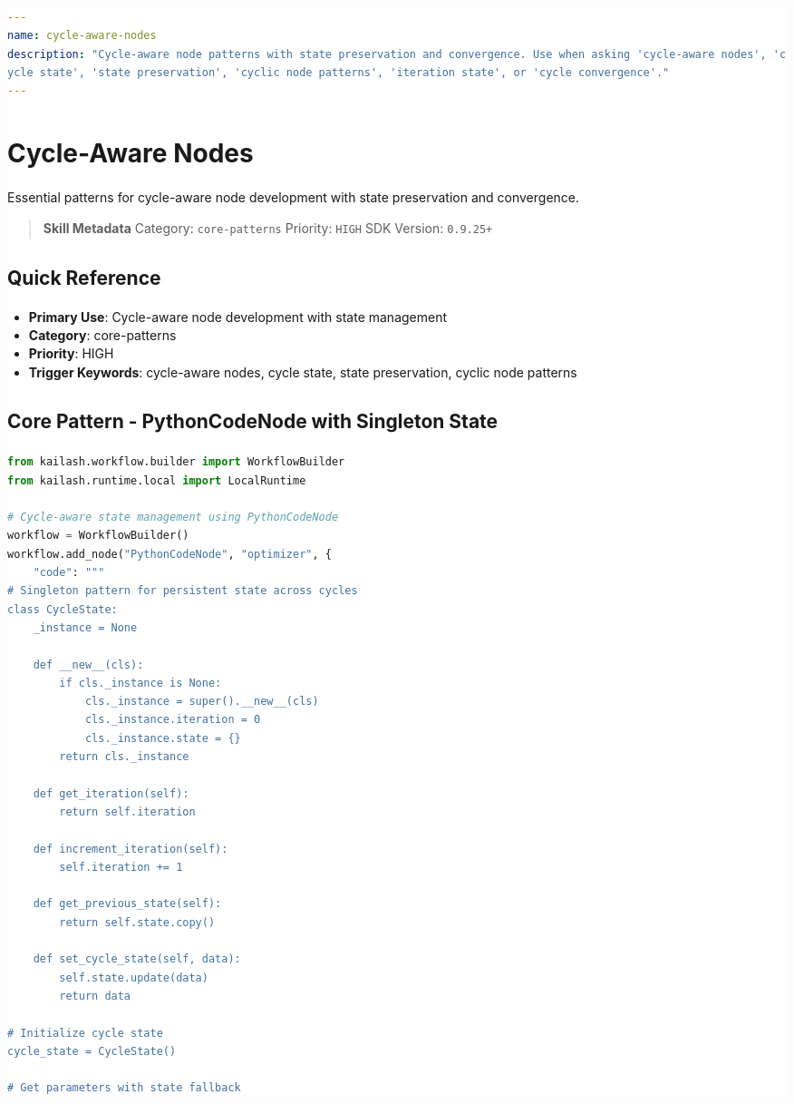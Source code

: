 ```yaml
---
name: cycle-aware-nodes
description: "Cycle-aware node patterns with state preservation and convergence. Use when asking 'cycle-aware nodes', 'cycle state', 'state preservation', 'cyclic node patterns', 'iteration state', or 'cycle convergence'."
---
```


# Cycle-Aware Nodes

Essential patterns for cycle-aware node development with state preservation and convergence.

> **Skill Metadata**
> Category: `core-patterns`
> Priority: `HIGH`
> SDK Version: `0.9.25+`

## Quick Reference

- **Primary Use**: Cycle-aware node development with state management
- **Category**: core-patterns
- **Priority**: HIGH
- **Trigger Keywords**: cycle-aware nodes, cycle state, state preservation, cyclic node patterns

## Core Pattern - PythonCodeNode with Singleton State

```python
from kailash.workflow.builder import WorkflowBuilder
from kailash.runtime.local import LocalRuntime

# Cycle-aware state management using PythonCodeNode
workflow = WorkflowBuilder()
workflow.add_node("PythonCodeNode", "optimizer", {
    "code": """
# Singleton pattern for persistent state across cycles
class CycleState:
    _instance = None

    def __new__(cls):
        if cls._instance is None:
            cls._instance = super().__new__(cls)
            cls._instance.iteration = 0
            cls._instance.state = {}
        return cls._instance

    def get_iteration(self):
        return self.iteration

    def increment_iteration(self):
        self.iteration += 1

    def get_previous_state(self):
        return self.state.copy()

    def set_cycle_state(self, data):
        self.state.update(data)
        return data

# Initialize cycle state
cycle_state = CycleState()

# Get parameters with state fallback
```